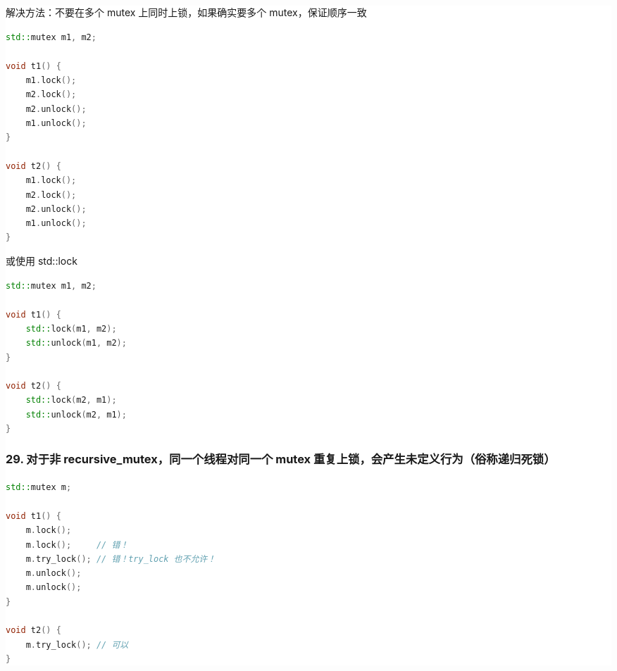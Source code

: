 解决方法：不要在多个 mutex 上同时上锁，如果确实要多个 mutex，保证顺序一致

```cpp
std::mutex m1, m2;

void t1() {
    m1.lock();
    m2.lock();
    m2.unlock();
    m1.unlock();
}

void t2() {
    m1.lock();
    m2.lock();
    m2.unlock();
    m1.unlock();
}
```

或使用 std::lock

```cpp
std::mutex m1, m2;

void t1() {
    std::lock(m1, m2);
    std::unlock(m1, m2);
}

void t2() {
    std::lock(m2, m1);
    std::unlock(m2, m1);
}
```

### 29. 对于非 recursive_mutex，同一个线程对同一个 mutex 重复上锁，会产生未定义行为（俗称递归死锁）

```cpp
std::mutex m;

void t1() {
    m.lock();
    m.lock();     // 错！
    m.try_lock(); // 错！try_lock 也不允许！
    m.unlock();
    m.unlock();
}

void t2() {
    m.try_lock(); // 可以
}
```
